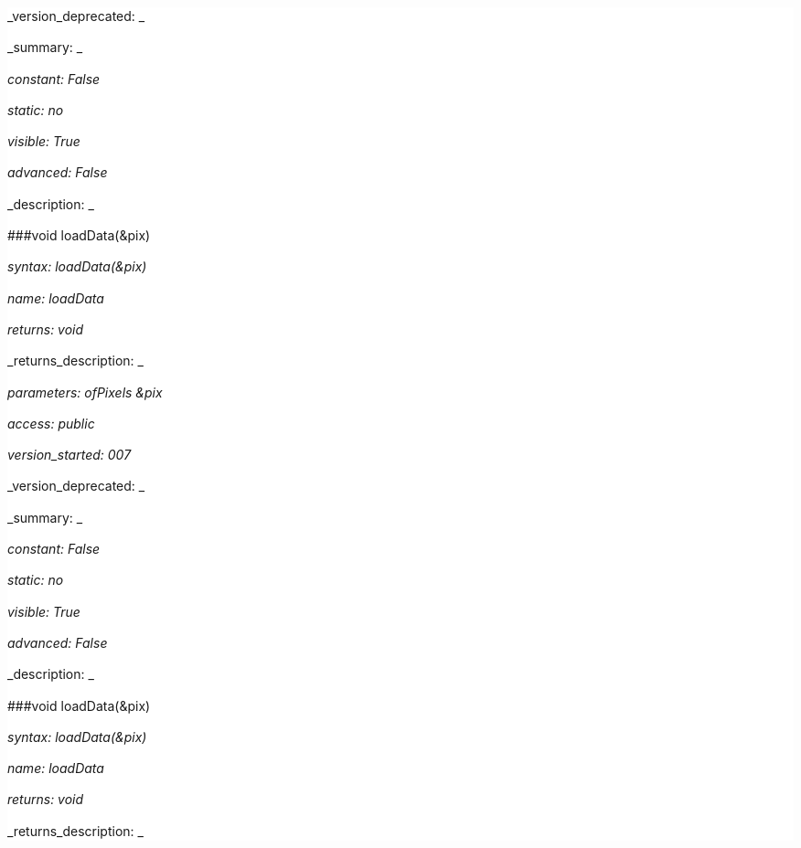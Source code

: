 _version_deprecated: _

_summary: _

_constant: False_

_static: no_

_visible: True_

_advanced: False_



_description: _







###void loadData(&pix)

_syntax: loadData(&pix)_

_name: loadData_

_returns: void_

_returns_description: _

_parameters: ofPixels &pix_

_access: public_

_version_started: 007_

_version_deprecated: _

_summary: _

_constant: False_

_static: no_

_visible: True_

_advanced: False_



_description: _







###void loadData(&pix)

_syntax: loadData(&pix)_

_name: loadData_

_returns: void_

_returns_description: _
